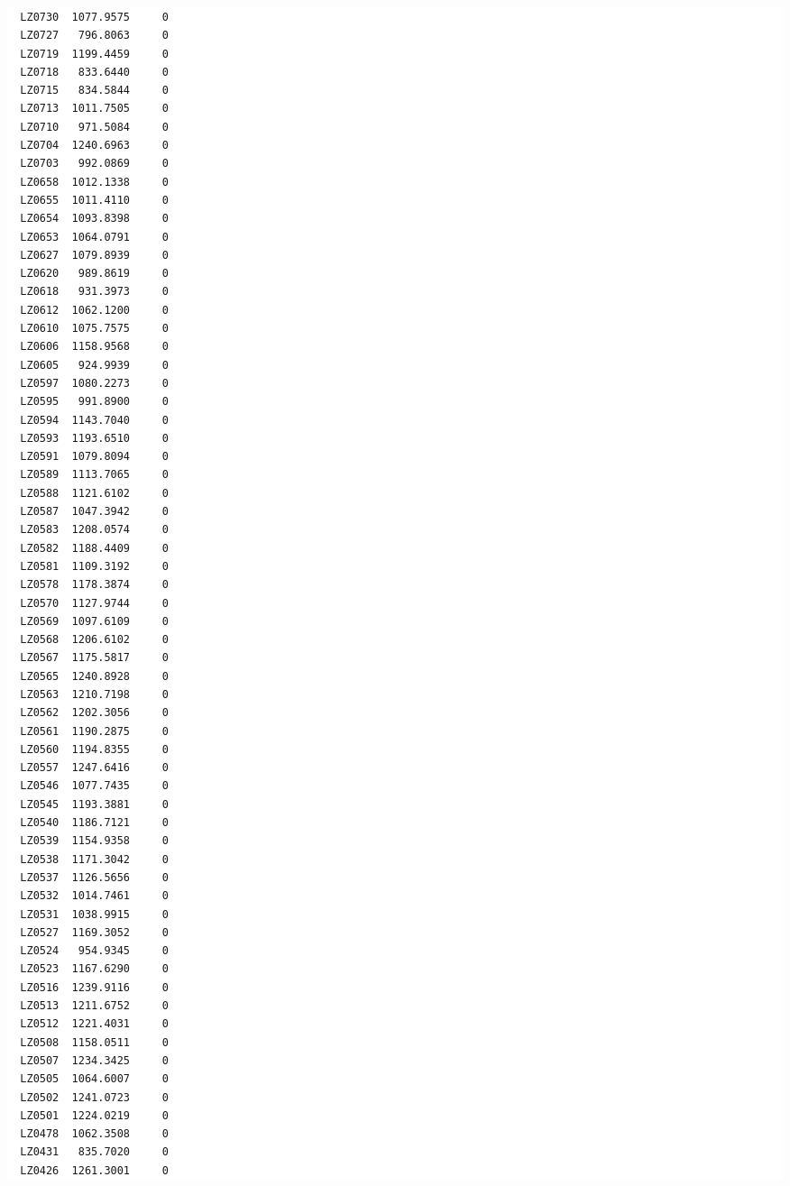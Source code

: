       LZ0730  1077.9575     0
      LZ0727   796.8063     0
      LZ0719  1199.4459     0
      LZ0718   833.6440     0
      LZ0715   834.5844     0
      LZ0713  1011.7505     0
      LZ0710   971.5084     0
      LZ0704  1240.6963     0
      LZ0703   992.0869     0
      LZ0658  1012.1338     0
      LZ0655  1011.4110     0
      LZ0654  1093.8398     0
      LZ0653  1064.0791     0
      LZ0627  1079.8939     0
      LZ0620   989.8619     0
      LZ0618   931.3973     0
      LZ0612  1062.1200     0
      LZ0610  1075.7575     0
      LZ0606  1158.9568     0
      LZ0605   924.9939     0
      LZ0597  1080.2273     0
      LZ0595   991.8900     0
      LZ0594  1143.7040     0
      LZ0593  1193.6510     0
      LZ0591  1079.8094     0
      LZ0589  1113.7065     0
      LZ0588  1121.6102     0
      LZ0587  1047.3942     0
      LZ0583  1208.0574     0
      LZ0582  1188.4409     0
      LZ0581  1109.3192     0
      LZ0578  1178.3874     0
      LZ0570  1127.9744     0
      LZ0569  1097.6109     0
      LZ0568  1206.6102     0
      LZ0567  1175.5817     0
      LZ0565  1240.8928     0
      LZ0563  1210.7198     0
      LZ0562  1202.3056     0
      LZ0561  1190.2875     0
      LZ0560  1194.8355     0
      LZ0557  1247.6416     0
      LZ0546  1077.7435     0
      LZ0545  1193.3881     0
      LZ0540  1186.7121     0
      LZ0539  1154.9358     0
      LZ0538  1171.3042     0
      LZ0537  1126.5656     0
      LZ0532  1014.7461     0
      LZ0531  1038.9915     0
      LZ0527  1169.3052     0
      LZ0524   954.9345     0
      LZ0523  1167.6290     0
      LZ0516  1239.9116     0
      LZ0513  1211.6752     0
      LZ0512  1221.4031     0
      LZ0508  1158.0511     0
      LZ0507  1234.3425     0
      LZ0505  1064.6007     0
      LZ0502  1241.0723     0
      LZ0501  1224.0219     0
      LZ0478  1062.3508     0
      LZ0431   835.7020     0
      LZ0426  1261.3001     0